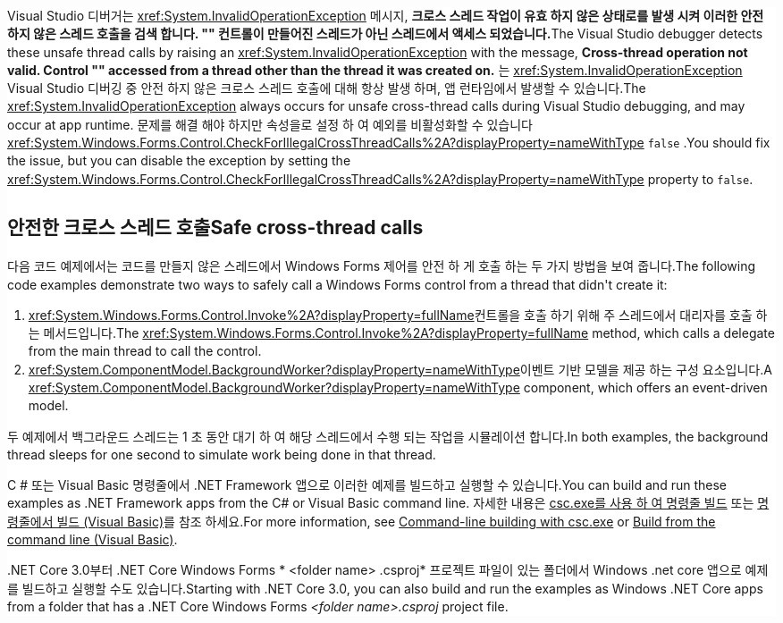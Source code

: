 <span data-ttu-id="cf680-116">Visual Studio 디버거는 <xref:System.InvalidOperationException> 메시지, **크로스 스레드 작업이 유효 하지 않은 상태로를 발생 시켜 이러한 안전 하지 않은 스레드 호출을 검색 합니다. "" 컨트롤이 만들어진 스레드가 아닌 스레드에서 액세스 되었습니다.**</span><span class="sxs-lookup"><span data-stu-id="cf680-116">The Visual Studio debugger detects these unsafe thread calls by raising an <xref:System.InvalidOperationException> with the message, **Cross-thread operation not valid. Control "" accessed from a thread other than the thread it was created on.**</span></span> <span data-ttu-id="cf680-117">는 <xref:System.InvalidOperationException> Visual Studio 디버깅 중 안전 하지 않은 크로스 스레드 호출에 대해 항상 발생 하며, 앱 런타임에서 발생할 수 있습니다.</span><span class="sxs-lookup"><span data-stu-id="cf680-117">The <xref:System.InvalidOperationException> always occurs for unsafe cross-thread calls during Visual Studio debugging, and may occur at app runtime.</span></span> <span data-ttu-id="cf680-118">문제를 해결 해야 하지만 속성을로 설정 하 여 예외를 비활성화할 수 있습니다 <xref:System.Windows.Forms.Control.CheckForIllegalCrossThreadCalls%2A?displayProperty=nameWithType> `false` .</span><span class="sxs-lookup"><span data-stu-id="cf680-118">You should fix the issue, but you can disable the exception by setting the <xref:System.Windows.Forms.Control.CheckForIllegalCrossThreadCalls%2A?displayProperty=nameWithType> property to `false`.</span></span>

## <a name="safe-cross-thread-calls"></a><span data-ttu-id="cf680-119">안전한 크로스 스레드 호출</span><span class="sxs-lookup"><span data-stu-id="cf680-119">Safe cross-thread calls</span></span>

<span data-ttu-id="cf680-120">다음 코드 예제에서는 코드를 만들지 않은 스레드에서 Windows Forms 제어를 안전 하 게 호출 하는 두 가지 방법을 보여 줍니다.</span><span class="sxs-lookup"><span data-stu-id="cf680-120">The following code examples demonstrate two ways to safely call a Windows Forms control from a thread that didn't create it:</span></span>

1. <span data-ttu-id="cf680-121"><xref:System.Windows.Forms.Control.Invoke%2A?displayProperty=fullName>컨트롤을 호출 하기 위해 주 스레드에서 대리자를 호출 하는 메서드입니다.</span><span class="sxs-lookup"><span data-stu-id="cf680-121">The <xref:System.Windows.Forms.Control.Invoke%2A?displayProperty=fullName> method, which calls a delegate from the main thread to call the control.</span></span>
2. <span data-ttu-id="cf680-122"><xref:System.ComponentModel.BackgroundWorker?displayProperty=nameWithType>이벤트 기반 모델을 제공 하는 구성 요소입니다.</span><span class="sxs-lookup"><span data-stu-id="cf680-122">A <xref:System.ComponentModel.BackgroundWorker?displayProperty=nameWithType> component, which offers an event-driven model.</span></span>

<span data-ttu-id="cf680-123">두 예제에서 백그라운드 스레드는 1 초 동안 대기 하 여 해당 스레드에서 수행 되는 작업을 시뮬레이션 합니다.</span><span class="sxs-lookup"><span data-stu-id="cf680-123">In both examples, the background thread sleeps for one second to simulate work being done in that thread.</span></span>

<span data-ttu-id="cf680-124">C # 또는 Visual Basic 명령줄에서 .NET Framework 앱으로 이러한 예제를 빌드하고 실행할 수 있습니다.</span><span class="sxs-lookup"><span data-stu-id="cf680-124">You can build and run these examples as .NET Framework apps from the C# or Visual Basic command line.</span></span> <span data-ttu-id="cf680-125">자세한 내용은 [csc.exe를 사용 하 여 명령줄 빌드](../../../csharp/language-reference/compiler-options/command-line-building-with-csc-exe.md) 또는 [명령줄에서 빌드 (Visual Basic)](../../../visual-basic/reference/command-line-compiler/building-from-the-command-line.md)를 참조 하세요.</span><span class="sxs-lookup"><span data-stu-id="cf680-125">For more information, see [Command-line building with csc.exe](../../../csharp/language-reference/compiler-options/command-line-building-with-csc-exe.md) or [Build from the command line (Visual Basic)](../../../visual-basic/reference/command-line-compiler/building-from-the-command-line.md).</span></span>

<span data-ttu-id="cf680-126">.NET Core 3.0부터 .NET Core Windows Forms \* \<folder name> .csproj\* 프로젝트 파일이 있는 폴더에서 Windows .net core 앱으로 예제를 빌드하고 실행할 수도 있습니다.</span><span class="sxs-lookup"><span data-stu-id="cf680-126">Starting with .NET Core 3.0, you can also build and run the examples as Windows .NET Core apps from a folder that has a .NET Core Windows Forms *\<folder name>.csproj* project file.</span></span>
